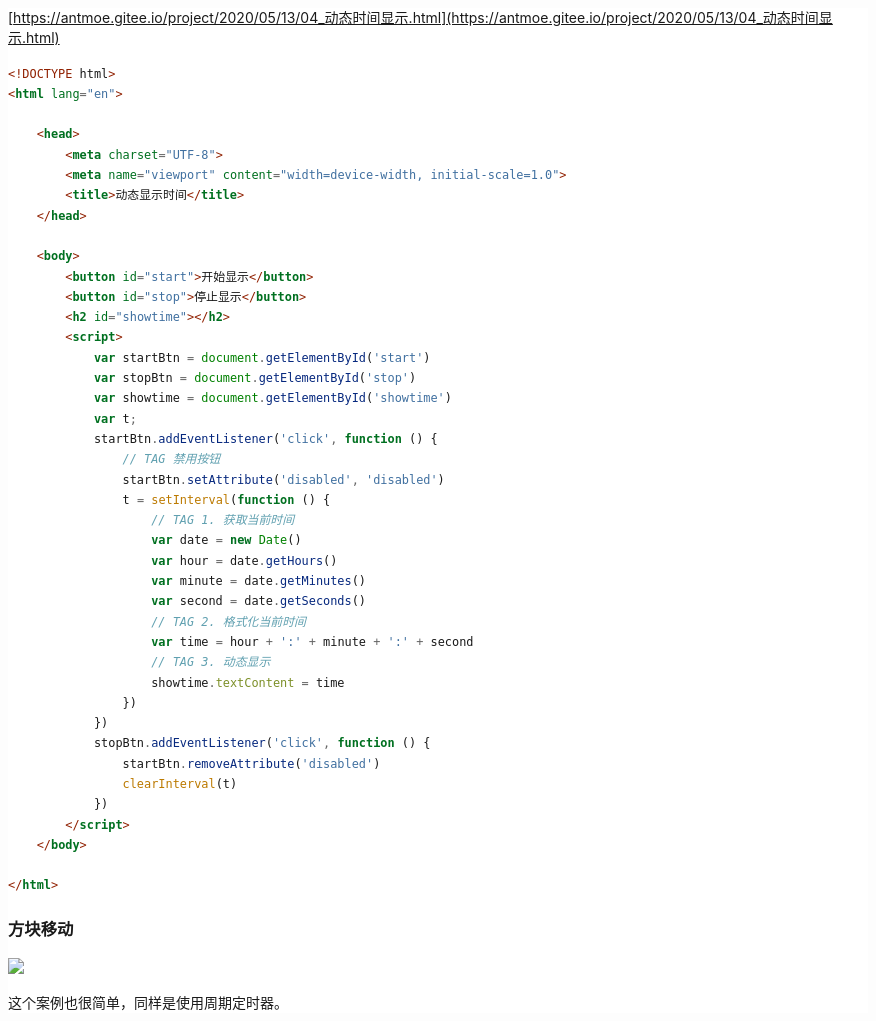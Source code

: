 [https://antmoe.gitee.io/project/2020/05/13/04_动态时间显示.html](https://antmoe.gitee.io/project/2020/05/13/04_动态时间显示.html)

```html
<!DOCTYPE html>
<html lang="en">

    <head>
        <meta charset="UTF-8">
        <meta name="viewport" content="width=device-width, initial-scale=1.0">
        <title>动态显示时间</title>
    </head>

    <body>
        <button id="start">开始显示</button>
        <button id="stop">停止显示</button>
        <h2 id="showtime"></h2>
        <script>
            var startBtn = document.getElementById('start')
            var stopBtn = document.getElementById('stop')
            var showtime = document.getElementById('showtime')
            var t;
            startBtn.addEventListener('click', function () {
                // TAG 禁用按钮
                startBtn.setAttribute('disabled', 'disabled')
                t = setInterval(function () {
                    // TAG 1. 获取当前时间
                    var date = new Date()
                    var hour = date.getHours()
                    var minute = date.getMinutes()
                    var second = date.getSeconds()
                    // TAG 2. 格式化当前时间
                    var time = hour + ':' + minute + ':' + second
                    // TAG 3. 动态显示
                    showtime.textContent = time
                })
            })
            stopBtn.addEventListener('click', function () {
                startBtn.removeAttribute('disabled')
                clearInterval(t)
            })
        </script>
    </body>

</html>
```

### 方块移动

![](https://cdn.jsdelivr.net/gh/blogimg/picbed@latest/2020/05/13/5f1caa64c4dbb33a31f0ad26ad3635f2.png)

这个案例也很简单，同样是使用周期定时器。
